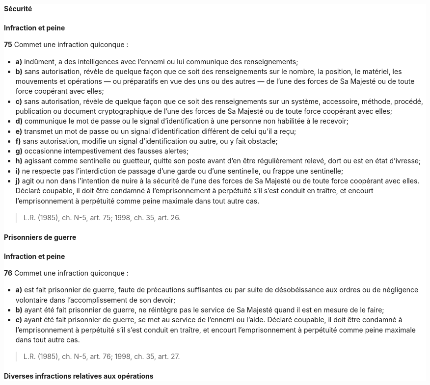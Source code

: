



#### Sécurité



**Infraction et peine**

**75** Commet une infraction quiconque :
- **a)** indûment, a des intelligences avec l’ennemi ou lui communique des renseignements;
- **b)** sans autorisation, révèle de quelque façon que ce soit des renseignements sur le nombre, la position, le matériel, les mouvements et opérations — ou préparatifs en vue des uns ou des autres — de l’une des forces de Sa Majesté ou de toute force coopérant avec elles;
- **c)** sans autorisation, révèle de quelque façon que ce soit des renseignements sur un système, accessoire, méthode, procédé, publication ou document cryptographique de l’une des forces de Sa Majesté ou de toute force coopérant avec elles;
- **d)** communique le mot de passe ou le signal d’identification à une personne non habilitée à le recevoir;
- **e)** transmet un mot de passe ou un signal d’identification différent de celui qu’il a reçu;
- **f)** sans autorisation, modifie un signal d’identification ou autre, ou y fait obstacle;
- **g)** occasionne intempestivement des fausses alertes;
- **h)** agissant comme sentinelle ou guetteur, quitte son poste avant d’en être régulièrement relevé, dort ou est en état d’ivresse;
- **i)** ne respecte pas l’interdiction de passage d’une garde ou d’une sentinelle, ou frappe une sentinelle;
- **j)** agit ou non dans l’intention de nuire à la sécurité de l’une des forces de Sa Majesté ou de toute force coopérant avec elles.
Déclaré coupable, il doit être condamné à l’emprisonnement à perpétuité s’il s’est conduit en traître, et encourt l’emprisonnement à perpétuité comme peine maximale dans tout autre cas.
> L.R. (1985), ch. N-5, art. 75; 1998, ch. 35, art. 26.





#### Prisonniers de guerre



**Infraction et peine**

**76** Commet une infraction quiconque :
- **a)** est fait prisonnier de guerre, faute de précautions suffisantes ou par suite de désobéissance aux ordres ou de négligence volontaire dans l’accomplissement de son devoir;
- **b)** ayant été fait prisonnier de guerre, ne réintègre pas le service de Sa Majesté quand il est en mesure de le faire;
- **c)** ayant été fait prisonnier de guerre, se met au service de l’ennemi ou l’aide.
Déclaré coupable, il doit être condamné à l’emprisonnement à perpétuité s’il s’est conduit en traître, et encourt l’emprisonnement à perpétuité comme peine maximale dans tout autre cas.
> L.R. (1985), ch. N-5, art. 76; 1998, ch. 35, art. 27.





#### Diverses infractions relatives aux opérations


